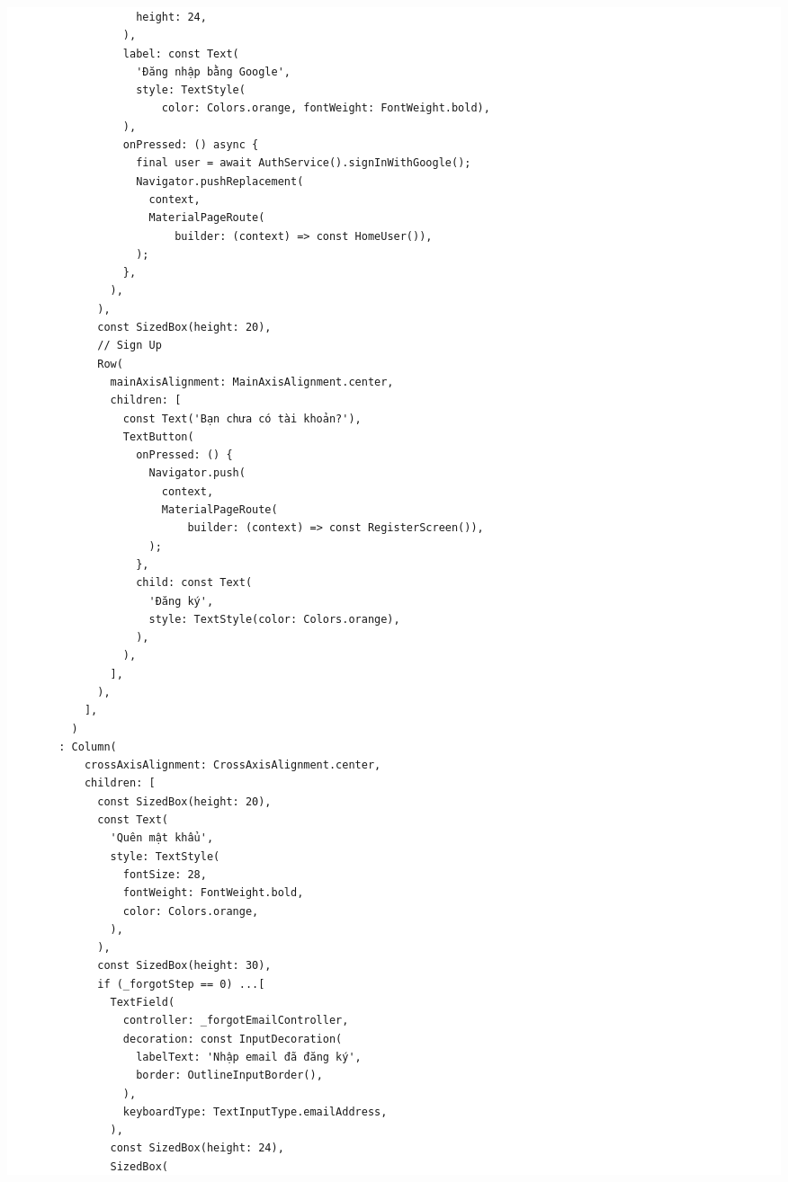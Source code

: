                         height: 24,
                      ),
                      label: const Text(
                        'Đăng nhập bằng Google',
                        style: TextStyle(
                            color: Colors.orange, fontWeight: FontWeight.bold),
                      ),
                      onPressed: () async {
                        final user = await AuthService().signInWithGoogle();
                        Navigator.pushReplacement(
                          context,
                          MaterialPageRoute(
                              builder: (context) => const HomeUser()),
                        );
                      },
                    ),
                  ),
                  const SizedBox(height: 20),
                  // Sign Up
                  Row(
                    mainAxisAlignment: MainAxisAlignment.center,
                    children: [
                      const Text('Bạn chưa có tài khoản?'),
                      TextButton(
                        onPressed: () {
                          Navigator.push(
                            context,
                            MaterialPageRoute(
                                builder: (context) => const RegisterScreen()),
                          );
                        },
                        child: const Text(
                          'Đăng ký',
                          style: TextStyle(color: Colors.orange),
                        ),
                      ),
                    ],
                  ),
                ],
              )
            : Column(
                crossAxisAlignment: CrossAxisAlignment.center,
                children: [
                  const SizedBox(height: 20),
                  const Text(
                    'Quên mật khẩu',
                    style: TextStyle(
                      fontSize: 28,
                      fontWeight: FontWeight.bold,
                      color: Colors.orange,
                    ),
                  ),
                  const SizedBox(height: 30),
                  if (_forgotStep == 0) ...[
                    TextField(
                      controller: _forgotEmailController,
                      decoration: const InputDecoration(
                        labelText: 'Nhập email đã đăng ký',
                        border: OutlineInputBorder(),
                      ),
                      keyboardType: TextInputType.emailAddress,
                    ),
                    const SizedBox(height: 24),
                    SizedBox(